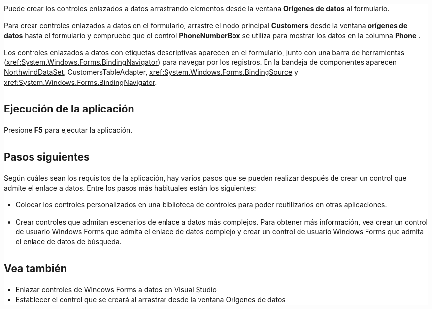 Puede crear los controles enlazados a datos arrastrando elementos desde la ventana **Orígenes de datos** al formulario.

Para crear controles enlazados a datos en el formulario, arrastre el nodo principal **Customers** desde la ventana **orígenes de datos** hasta el formulario y compruebe que el control **PhoneNumberBox** se utiliza para mostrar los datos en la columna **Phone** .

Los controles enlazados a datos con etiquetas descriptivas aparecen en el formulario, junto con una barra de herramientas (<xref:System.Windows.Forms.BindingNavigator>) para navegar por los registros. En la bandeja de componentes aparecen [NorthwindDataSet](../data-tools/dataset-tools-in-visual-studio.md), CustomersTableAdapter, <xref:System.Windows.Forms.BindingSource> y <xref:System.Windows.Forms.BindingNavigator>.

## <a name="run-the-application"></a>Ejecución de la aplicación

Presione **F5** para ejecutar la aplicación.

## <a name="next-steps"></a>Pasos siguientes

Según cuáles sean los requisitos de la aplicación, hay varios pasos que se pueden realizar después de crear un control que admite el enlace a datos. Entre los pasos más habituales están los siguientes:

- Colocar los controles personalizados en una biblioteca de controles para poder reutilizarlos en otras aplicaciones.

- Crear controles que admitan escenarios de enlace a datos más complejos. Para obtener más información, vea [crear un control de usuario Windows Forms que admita el enlace de datos complejo](../data-tools/create-a-windows-forms-user-control-that-supports-complex-data-binding.md) y [crear un control de usuario Windows Forms que admita el enlace de datos de búsqueda](../data-tools/create-a-windows-forms-user-control-that-supports-lookup-data-binding.md).

## <a name="see-also"></a>Vea también

- [Enlazar controles de Windows Forms a datos en Visual Studio](../data-tools/bind-windows-forms-controls-to-data-in-visual-studio.md)
- [Establecer el control que se creará al arrastrar desde la ventana Orígenes de datos](../data-tools/set-the-control-to-be-created-when-dragging-from-the-data-sources-window.md)
